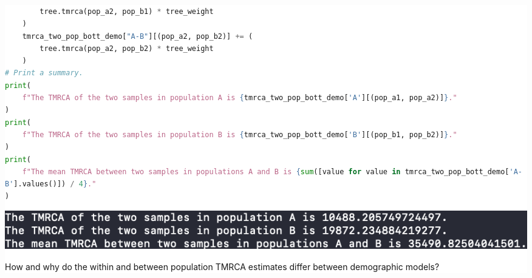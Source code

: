 ```python
        tree.tmrca(pop_a2, pop_b1) * tree_weight
    )
    tmrca_two_pop_bott_demo["A-B"][(pop_a2, pop_b2)] += (
        tree.tmrca(pop_a2, pop_b2) * tree_weight
    )
# Print a summary.
print(
    f"The TMRCA of the two samples in population A is {tmrca_two_pop_bott_demo['A'][(pop_a1, pop_a2)]}."
)
print(
    f"The TMRCA of the two samples in population B is {tmrca_two_pop_bott_demo['B'][(pop_b1, pop_b2)]}."
)
print(
    f"The mean TMRCA between two samples in populations A and B is {sum([value for value in tmrca_two_pop_bott_demo['A-B'].values()]) / 4}."
)
```

![](../data/tree-seq-tutorial/part-24.png)

How and why do the within and between population TMRCA estimates differ between demographic models?